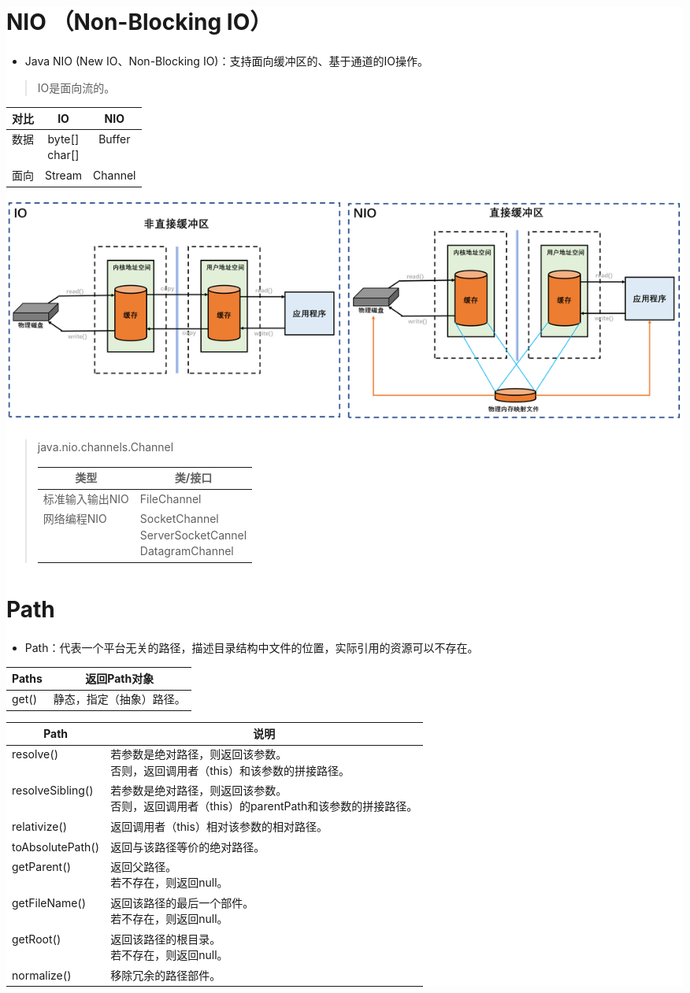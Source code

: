 # NIO （Non-Blocking IO）

- Java NIO (New IO、Non-Blocking IO)：支持面向缓冲区的、基于通道的IO操作。

> IO是面向流的。

| 对比 |         IO         |   NIO   |
| ---- | :----------------: | :-----: |
| 数据 | byte[]<br />char[] | Buffer  |
| 面向 |       Stream       | Channel |

<img src="../../pictures/Snipaste_2023-05-29_10-13-31.png" width="1300"/> 

> java.nio.channels.Channel
>
> | 类型            | 类/接口                                                    |
> | --------------- | ---------------------------------------------------------- |
> | 标准输入输出NIO | FileChannel                                                |
> | 网络编程NIO     | SocketChannel<br />ServerSocketCannel<br />DatagramChannel |

# Path

- Path：代表一个平台无关的路径，描述目录结构中文件的位置，实际引用的资源可以不存在。

| Paths | 返回Path对象             |
| ----- | ------------------------ |
| get() | 静态，指定（抽象）路径。 |

| Path             | 说明                                                         |
| ---------------- | ------------------------------------------------------------ |
| resolve()        | 若参数是绝对路径，则返回该参数。<br />否则，返回调用者（this）和该参数的拼接路径。 |
| resolveSibling() | 若参数是绝对路径，则返回该参数。<br />否则，返回调用者（this）的parentPath和该参数的拼接路径。 |
| relativize()     | 返回调用者（this）相对该参数的相对路径。                     |
| toAbsolutePath() | 返回与该路径等价的绝对路径。                                 |
| getParent()      | 返回父路径。<br />若不存在，则返回null。                     |
| getFileName()    | 返回该路径的最后一个部件。<br />若不存在，则返回null。       |
| getRoot()        | 返回该路径的根目录。<br />若不存在，则返回null。             |
| normalize()      | 移除冗余的路径部件。                                         |
